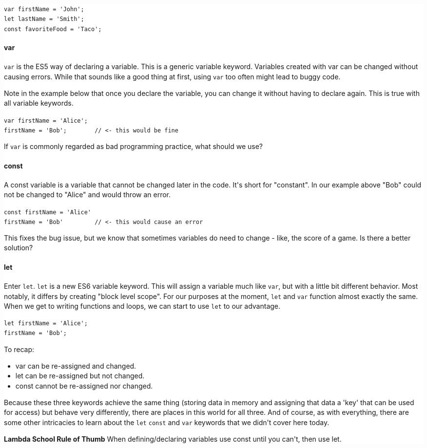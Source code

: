 ```
var firstName = 'John';
let lastName = 'Smith';
const favoriteFood = 'Taco';
```
####    **var**

`var` is the ES5 way of declaring a variable. This is a generic variable keyword. Variables created with var can be changed without causing errors. While that sounds like a good thing at first, using `var` too often might lead to buggy code.

Note in the example below that once you declare the variable, you can change it without having to declare again. This is true with all variable keywords.

```
var firstName = 'Alice';
firstName = 'Bob';        // <- this would be fine
```
If `var` is commonly regarded as bad programming practice, what should we use?

####    **const**

A const variable is a variable that cannot be changed later in the code. It's short for "constant". In our example above "Bob" could not be changed to "Alice" and would throw an error.
```
const firstName = 'Alice'
firstName = 'Bob'         // <- this would cause an error
```
This fixes the bug issue, but we know that sometimes variables do need to change - like, the score of a game. Is there a better solution?

####    **let**

Enter `let`. `let` is a new ES6 variable keyword. This will assign a variable much like `var`, but with a little bit different behavior. Most notably, it differs by creating "block level scope". For our purposes at the moment, `let` and `var` function almost exactly the same. When we get to writing functions and loops, we can start to use `let` to our advantage.

```
let firstName = 'Alice';
firstName = 'Bob';
```

To recap:

-   var can be re-assigned and changed.
-   let can be re-assigned but not changed.
-   const cannot be re-assigned nor changed.

Because these three keywords achieve the same thing (storing data in memory and assigning that data a 'key' that can be used for access) but behave very differently, there are places in this world for all three. And of course, as with everything, there are some other intricacies to learn about the `let` `const` and `var` keywords that we didn't cover here today.

**Lambda School Rule of Thumb** When defining/declaring variables use const until you can't, then use let.
